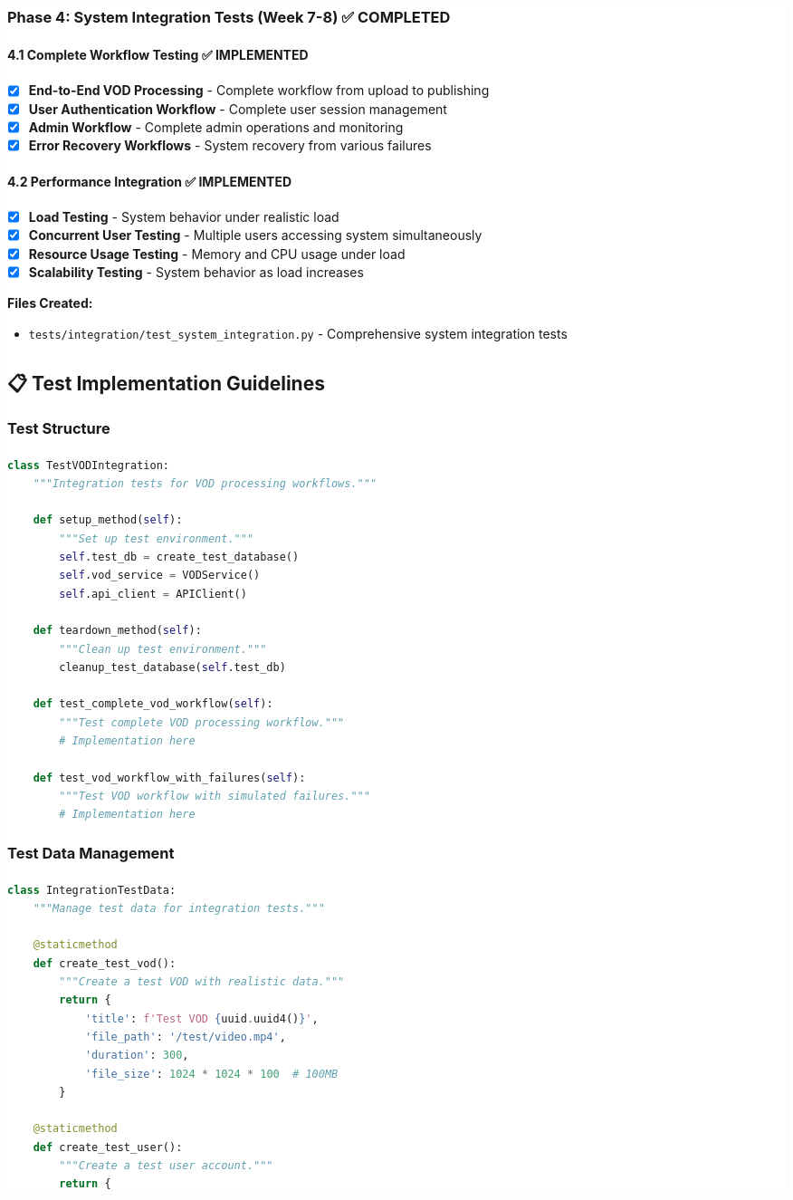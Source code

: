 ### **Phase 4: System Integration Tests (Week 7-8)** ✅ **COMPLETED**

#### **4.1 Complete Workflow Testing** ✅ **IMPLEMENTED**
- [x] **End-to-End VOD Processing** - Complete workflow from upload to publishing
- [x] **User Authentication Workflow** - Complete user session management
- [x] **Admin Workflow** - Complete admin operations and monitoring
- [x] **Error Recovery Workflows** - System recovery from various failures

#### **4.2 Performance Integration** ✅ **IMPLEMENTED**
- [x] **Load Testing** - System behavior under realistic load
- [x] **Concurrent User Testing** - Multiple users accessing system simultaneously
- [x] **Resource Usage Testing** - Memory and CPU usage under load
- [x] **Scalability Testing** - System behavior as load increases

**Files Created:**
- `tests/integration/test_system_integration.py` - Comprehensive system integration tests

## 📋 **Test Implementation Guidelines**

### **Test Structure**
```python
class TestVODIntegration:
    """Integration tests for VOD processing workflows."""
    
    def setup_method(self):
        """Set up test environment."""
        self.test_db = create_test_database()
        self.vod_service = VODService()
        self.api_client = APIClient()
    
    def teardown_method(self):
        """Clean up test environment."""
        cleanup_test_database(self.test_db)
    
    def test_complete_vod_workflow(self):
        """Test complete VOD processing workflow."""
        # Implementation here
    
    def test_vod_workflow_with_failures(self):
        """Test VOD workflow with simulated failures."""
        # Implementation here
```

### **Test Data Management**
```python
class IntegrationTestData:
    """Manage test data for integration tests."""
    
    @staticmethod
    def create_test_vod():
        """Create a test VOD with realistic data."""
        return {
            'title': f'Test VOD {uuid.uuid4()}',
            'file_path': '/test/video.mp4',
            'duration': 300,
            'file_size': 1024 * 1024 * 100  # 100MB
        }
    
    @staticmethod
    def create_test_user():
        """Create a test user account."""
        return {
```